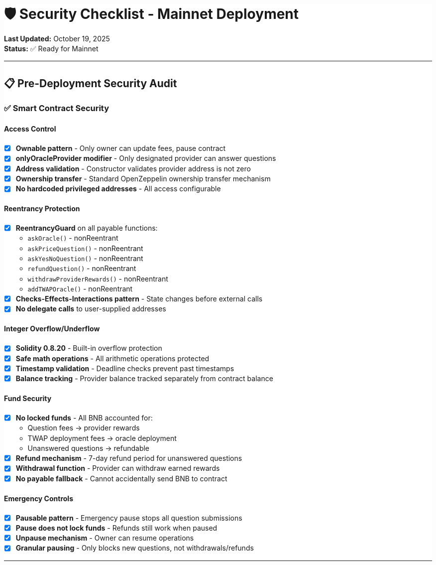 # 🛡️ Security Checklist - Mainnet Deployment

**Last Updated:** October 19, 2025  
**Status:** ✅ Ready for Mainnet

---

## 📋 Pre-Deployment Security Audit

### ✅ Smart Contract Security

#### Access Control
- [x] **Ownable pattern** - Only owner can update fees, pause contract
- [x] **onlyOracleProvider modifier** - Only designated provider can answer questions
- [x] **Address validation** - Constructor validates provider address is not zero
- [x] **Ownership transfer** - Standard OpenZeppelin ownership transfer mechanism
- [x] **No hardcoded privileged addresses** - All access configurable

#### Reentrancy Protection
- [x] **ReentrancyGuard** on all payable functions:
  - `askOracle()` - nonReentrant
  - `askPriceQuestion()` - nonReentrant  
  - `askYesNoQuestion()` - nonReentrant
  - `refundQuestion()` - nonReentrant
  - `withdrawProviderRewards()` - nonReentrant
  - `addTWAPOracle()` - nonReentrant
- [x] **Checks-Effects-Interactions pattern** - State changes before external calls
- [x] **No delegate calls** to user-supplied addresses

#### Integer Overflow/Underflow
- [x] **Solidity 0.8.20** - Built-in overflow protection
- [x] **Safe math operations** - All arithmetic operations protected
- [x] **Timestamp validation** - Deadline checks prevent past timestamps
- [x] **Balance tracking** - Provider balance tracked separately from contract balance

#### Fund Security
- [x] **No locked funds** - All BNB accounted for:
  - Question fees → provider rewards
  - TWAP deployment fees → oracle deployment
  - Unanswered questions → refundable
- [x] **Refund mechanism** - 7-day refund period for unanswered questions
- [x] **Withdrawal function** - Provider can withdraw earned rewards
- [x] **No payable fallback** - Cannot accidentally send BNB to contract

#### Emergency Controls
- [x] **Pausable pattern** - Emergency pause stops all question submissions
- [x] **Pause does not lock funds** - Refunds still work when paused
- [x] **Unpause mechanism** - Owner can resume operations
- [x] **Granular pausing** - Only blocks new questions, not withdrawals/refunds

---